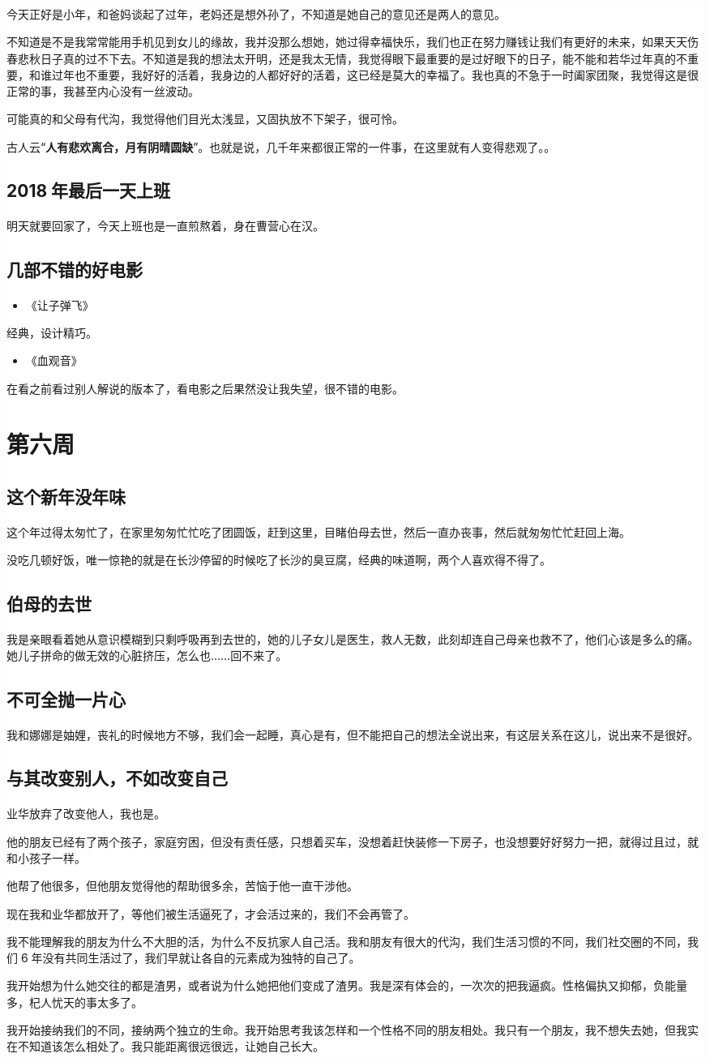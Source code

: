 今天正好是小年，和爸妈谈起了过年，老妈还是想外孙了，不知道是她自己的意见还是两人的意见。

不知道是不是我常常能用手机见到女儿的缘故，我并没那么想她，她过得幸福快乐，我们也正在努力赚钱让我们有更好的未来，如果天天伤春悲秋日子真的过不下去。不知道是我的想法太开明，还是我太无情，我觉得眼下最重要的是过好眼下的日子，能不能和若华过年真的不重要，和谁过年也不重要，我好好的活着，我身边的人都好好的活着，这已经是莫大的幸福了。我也真的不急于一时阖家团聚，我觉得这是很正常的事，我甚至内心没有一丝波动。

可能真的和父母有代沟，我觉得他们目光太浅显，又固执放不下架子，很可怜。

古人云“**人有悲欢离合，月有阴晴圆缺**”。也就是说，几千年来都很正常的一件事，在这里就有人变得悲观了。。

## 2018 年最后一天上班

明天就要回家了，今天上班也是一直煎熬着，身在曹营心在汉。

## 几部不错的好电影

- 《让子弹飞》

经典，设计精巧。

- 《血观音》

在看之前看过别人解说的版本了，看电影之后果然没让我失望，很不错的电影。

# 第六周

## 这个新年没年味

这个年过得太匆忙了，在家里匆匆忙忙吃了团圆饭，赶到这里，目睹伯母去世，然后一直办丧事，然后就匆匆忙忙赶回上海。

没吃几顿好饭，唯一惊艳的就是在长沙停留的时候吃了长沙的臭豆腐，经典的味道啊，两个人喜欢得不得了。

## 伯母的去世

我是亲眼看着她从意识模糊到只剩呼吸再到去世的，她的儿子女儿是医生，救人无数，此刻却连自己母亲也救不了，他们心该是多么的痛。她儿子拼命的做无效的心脏挤压，怎么也……回不来了。

## 不可全抛一片心

我和娜娜是妯娌，丧礼的时候地方不够，我们会一起睡，真心是有，但不能把自己的想法全说出来，有这层关系在这儿，说出来不是很好。

## 与其改变别人，不如改变自己

业华放弃了改变他人，我也是。

他的朋友已经有了两个孩子，家庭穷困，但没有责任感，只想着买车，没想着赶快装修一下房子，也没想要好好努力一把，就得过且过，就和小孩子一样。

他帮了他很多，但他朋友觉得他的帮助很多余，苦恼于他一直干涉他。

现在我和业华都放开了，等他们被生活逼死了，才会活过来的，我们不会再管了。

我不能理解我的朋友为什么不大胆的活，为什么不反抗家人自己活。我和朋友有很大的代沟，我们生活习惯的不同，我们社交圈的不同，我们 6 年没有共同生活过了，我们早就让各自的元素成为独特的自己了。

我开始想为什么她交往的都是渣男，或者说为什么她把他们变成了渣男。我是深有体会的，一次次的把我逼疯。性格偏执又抑郁，负能量多，杞人忧天的事太多了。

我开始接纳我们的不同，接纳两个独立的生命。我开始思考我该怎样和一个性格不同的朋友相处。我只有一个朋友，我不想失去她，但我实在不知道该怎么相处了。我只能距离很远很远，让她自己长大。
